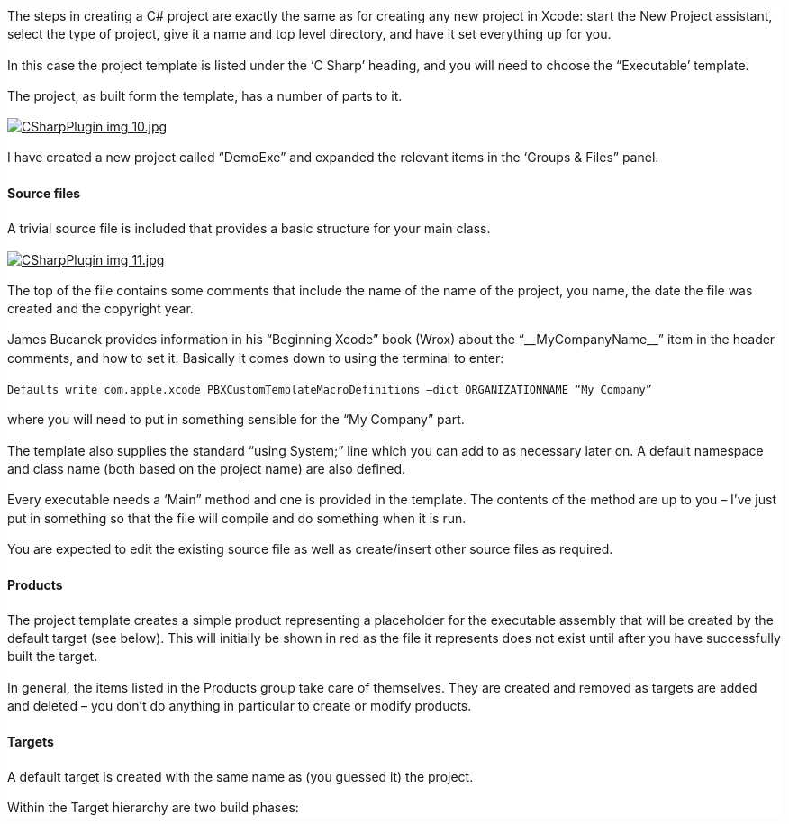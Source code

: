 The steps in creating a C\# project are exactly the same as for creating any new project in Xcode: start the New Project assistant, select the type of project, give it a name and top level directory, and have it set everything up for you.

In this case the project template is listed under the ‘C Sharp’ heading, and you will need to choose the “Executable’ template.

The project, as built form the template, has a number of parts to it.

[![CSharpPlugin img 10.jpg]({{site.github.url}}/old_site/images/0/0c/CSharpPlugin_img_10.jpg)]({{site.github.url}}/old_site/images/0/0c/CSharpPlugin_img_10.jpg)

I have created a new project called “DemoExe” and expanded the relevant items in the ‘Groups & Files” panel.

#### Source files

A trivial source file is included that provides a basic structure for your main class.

[![CSharpPlugin img 11.jpg]({{site.github.url}}/old_site/images/c/c8/CSharpPlugin_img_11.jpg)]({{site.github.url}}/old_site/images/c/c8/CSharpPlugin_img_11.jpg)

The top of the file contains some comments that include the name of the name of the project, you name, the date the file was created and the copyright year.

James Bucanek provides information in his “Beginning Xcode” book (Wrox) about the “\_\_MyCompanyName\_\_” item in the header comments, and how to set it. Basically it comes down to using the terminal to enter:

    Defaults write com.apple.xcode PBXCustomTemplateMacroDefinitions –dict ORGANIZATIONNAME “My Company” 

where you will need to put in something sensible for the “My Company” part.

The template also supplies the standard “using System;” line which you can add to as necessary later on. A default namespace and class name (both based on the project name) are also defined.

Every executable needs a ‘Main” method and one is provided in the template. The contents of the method are up to you – I’ve just put in something so that the file will compile and do something when it is run.

You are expected to edit the existing source file as well as create/insert other source files as required.

#### Products

The project template creates a simple product representing a placeholder for the executable assembly that will be created by the default target (see below). This will initially be shown in red as the file it represents does not exist until after you have successfully built the target.

In general, the items listed in the Products group take care of themselves. They are created and removed as targets are added and deleted – you don’t do anything in particular to create or modify products.

#### Targets

A default target is created with the same name as (you guessed it) the project.

Within the Target hierarchy are two build phases:
